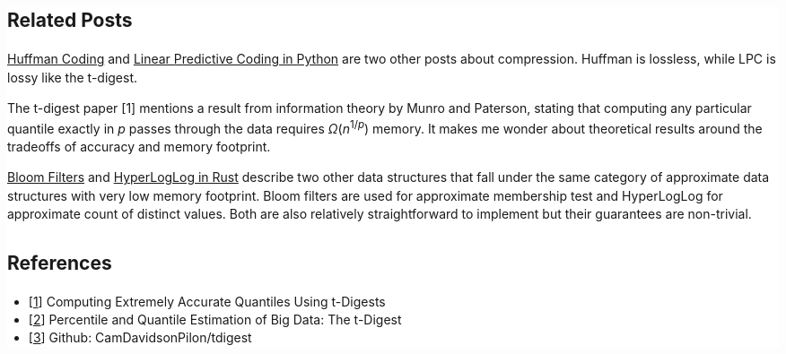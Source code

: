 ## Related Posts

[Huffman Coding]({{blog}}/2020/06/11/huffman-coding.html) and [Linear Predictive Coding in Python]({{blog}}/2021/05/13/lpc-in-python.html) are two other posts about compression. Huffman is lossless, while LPC is lossy like the t-digest.

The t-digest paper [1] mentions a result from information theory by Munro and Paterson, stating that computing any particular quantile exactly in $p$ passes through the data requires $\Omega(n^{1/p})$ memory. It makes me wonder about theoretical results around the tradeoffs of accuracy and memory footprint.

[Bloom Filters]({{blog}}/2015/01/29/bloom-filters.html) and [HyperLogLog in Rust]({{blog}}/2018/04/01/hyperloglog-in-rust.html) describe two other data structures that fall under the same category of approximate data structures with very low memory footprint. Bloom filters are used for approximate membership test and HyperLogLog for approximate count of distinct values. Both are also relatively straightforward to implement but their guarantees are non-trivial.


## References

* [[1](https://arxiv.org/abs/1902.04023)] Computing Extremely Accurate Quantiles Using t-Digests
* [[2](https://dataorigami.net/blogs/napkin-folding/19055451-percentile-and-quantile-estimation-of-big-data-the-t-digest)] Percentile and Quantile Estimation of Big Data: The t-Digest
* [[3](https://github.com/CamDavidsonPilon/tdigest)] Github: CamDavidsonPilon/tdigest
